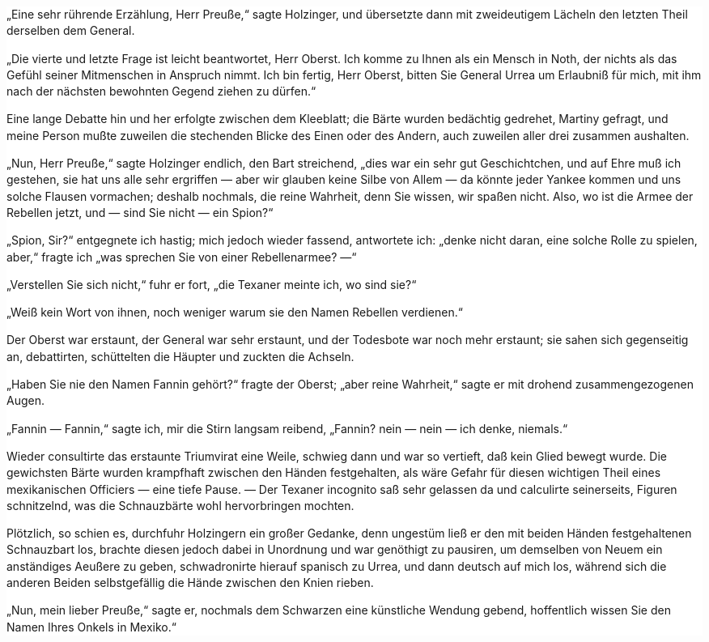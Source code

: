 „Eine sehr rührende Erzählung, Herr Preuße,“ sagte Holzinger, und übersetzte
dann mit zweideutigem Lächeln den letzten Theil derselben dem General.

„Die vierte und letzte Frage ist leicht beantwortet, Herr Oberst. Ich komme zu
Ihnen als ein Mensch in Noth, der nichts als das Gefühl seiner Mitmenschen in
Anspruch nimmt. Ich bin fertig, Herr Oberst, bitten Sie General Urrea um
Erlaubniß für mich, mit ihm nach der nächsten bewohnten Gegend ziehen zu
dürfen.“

Eine lange Debatte hin und her erfolgte zwischen dem Kleeblatt; die Bärte wurden
bedächtig gedrehet, Martiny gefragt, und meine Person mußte zuweilen die
stechenden Blicke des Einen oder des Andern, auch zuweilen aller drei zusammen
aushalten.

„Nun, Herr Preuße,“ sagte Holzinger endlich, den Bart streichend, „dies war ein
sehr gut Geschichtchen, und auf Ehre muß ich gestehen, sie hat uns alle sehr
ergriffen — aber wir glauben keine Silbe von Allem — da könnte jeder Yankee
kommen und uns solche Flausen vormachen; deshalb nochmals, die reine Wahrheit,
denn Sie wissen, wir spaßen nicht. Also, wo ist die Armee der Rebellen jetzt,
und — sind Sie nicht — ein Spion?“

„Spion, Sir?“ entgegnete ich hastig; mich jedoch wieder fassend, antwortete ich:
„denke nicht daran, eine solche Rolle zu spielen, aber,“ fragte ich „was
sprechen Sie von einer Rebellenarmee? —“

„Verstellen Sie sich nicht,“ fuhr er fort, „die Texaner meinte ich, wo sind
sie?“

„Weiß kein Wort von ihnen, noch weniger warum sie den Namen Rebellen verdienen.“

Der Oberst war erstaunt, der General war sehr erstaunt, und der Todesbote war
noch mehr erstaunt; sie sahen sich gegenseitig an, debattirten, schüttelten die
Häupter und zuckten die Achseln.

„Haben Sie nie den Namen Fannin gehört?“ fragte der Oberst; „aber reine
Wahrheit,“ sagte er mit drohend zusammengezogenen Augen.

„Fannin — Fannin,“ sagte ich, mir die Stirn langsam reibend, „Fannin? nein —
nein — ich denke, niemals.“

Wieder consultirte das erstaunte Triumvirat eine Weile, schwieg dann und war so
vertieft, daß kein Glied bewegt wurde. Die gewichsten Bärte wurden krampfhaft
zwischen den Händen festgehalten, als wäre Gefahr für diesen wichtigen Theil
eines mexikanischen Officiers — eine tiefe Pause. — Der Texaner incognito saß
sehr gelassen da und calculirte seinerseits, Figuren schnitzelnd, was die
Schnauzbärte wohl hervorbringen mochten.

Plötzlich, so schien es, durchfuhr Holzingern ein großer Gedanke, denn ungestüm
ließ er den mit beiden Händen festgehaltenen Schnauzbart los, brachte diesen
jedoch dabei in Unordnung und war genöthigt zu pausiren, um demselben von Neuem
ein anständiges Aeußere zu geben, schwadronirte hierauf spanisch zu Urrea, und
dann deutsch auf mich los, während sich die anderen Beiden selbstgefällig die
Hände zwischen den Knien rieben.

„Nun, mein lieber Preuße,“ sagte er, nochmals dem Schwarzen eine künstliche
Wendung gebend, hoffentlich wissen Sie den Namen Ihres Onkels in Mexiko.“
